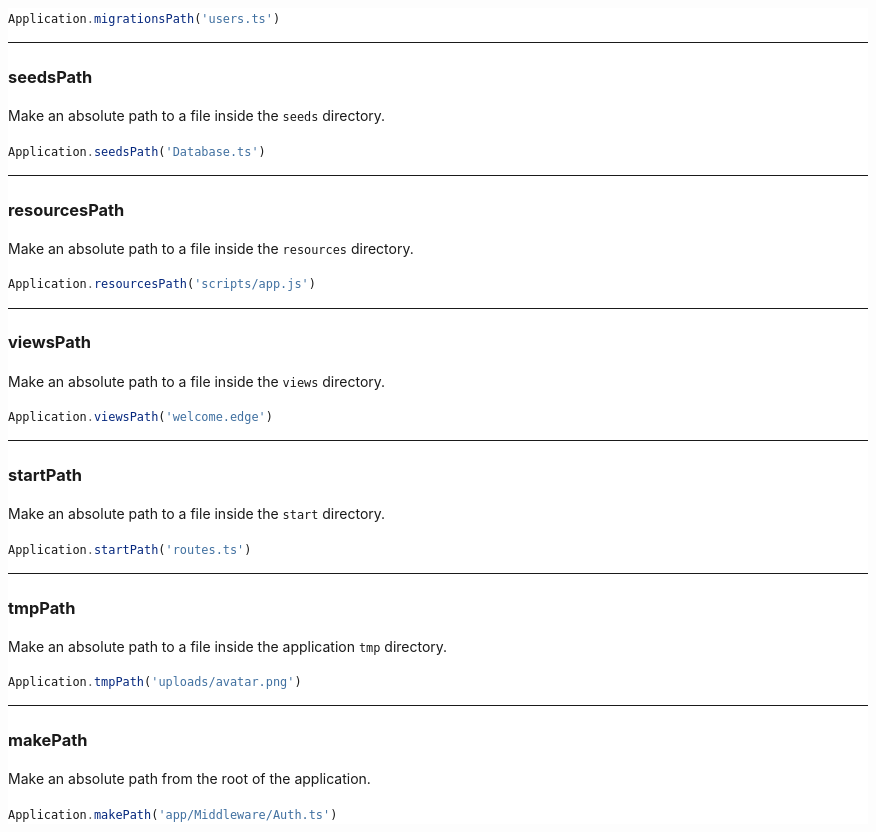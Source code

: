 ```ts
Application.migrationsPath('users.ts')
```

---

### seedsPath
Make an absolute path to a file inside the `seeds` directory.

```ts
Application.seedsPath('Database.ts')
```

---

### resourcesPath
Make an absolute path to a file inside the `resources` directory.

```ts
Application.resourcesPath('scripts/app.js')
```

---

### viewsPath
Make an absolute path to a file inside the `views` directory.

```ts
Application.viewsPath('welcome.edge')
```

---

### startPath
Make an absolute path to a file inside the `start` directory.

```ts
Application.startPath('routes.ts')
```

---

### tmpPath
Make an absolute path to a file inside the application `tmp` directory.

```ts
Application.tmpPath('uploads/avatar.png')
```

---

### makePath

Make an absolute path from the root of the application.

```ts
Application.makePath('app/Middleware/Auth.ts')
```
